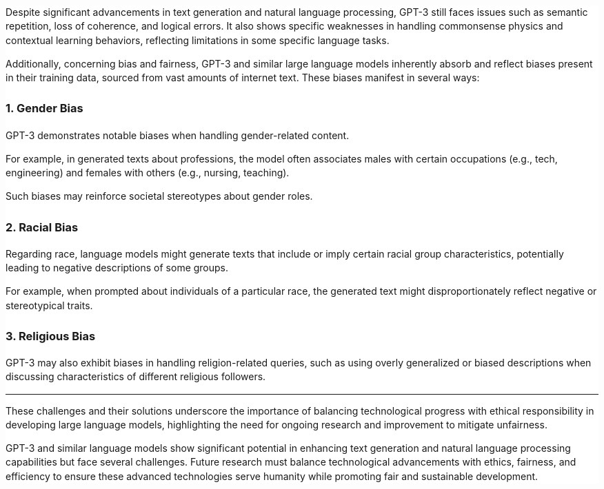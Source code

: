 Despite significant advancements in text generation and natural language processing, GPT-3 still faces issues such as semantic repetition, loss of coherence, and logical errors. It also shows specific weaknesses in handling commonsense physics and contextual learning behaviors, reflecting limitations in some specific language tasks.

Additionally, concerning bias and fairness, GPT-3 and similar large language models inherently absorb and reflect biases present in their training data, sourced from vast amounts of internet text. These biases manifest in several ways:

### 1. Gender Bias

GPT-3 demonstrates notable biases when handling gender-related content.

For example, in generated texts about professions, the model often associates males with certain occupations (e.g., tech, engineering) and females with others (e.g., nursing, teaching).

Such biases may reinforce societal stereotypes about gender roles.

### 2. Racial Bias

Regarding race, language models might generate texts that include or imply certain racial group characteristics, potentially leading to negative descriptions of some groups.

For example, when prompted about individuals of a particular race, the generated text might disproportionately reflect negative or stereotypical traits.

### 3. Religious Bias

GPT-3 may also exhibit biases in handling religion-related queries, such as using overly generalized or biased descriptions when discussing characteristics of different religious followers.

---

These challenges and their solutions underscore the importance of balancing technological progress with ethical responsibility in developing large language models, highlighting the need for ongoing research and improvement to mitigate unfairness.

GPT-3 and similar language models show significant potential in enhancing text generation and natural language processing capabilities but face several challenges. Future research must balance technological advancements with ethics, fairness, and efficiency to ensure these advanced technologies serve humanity while promoting fair and sustainable development.
